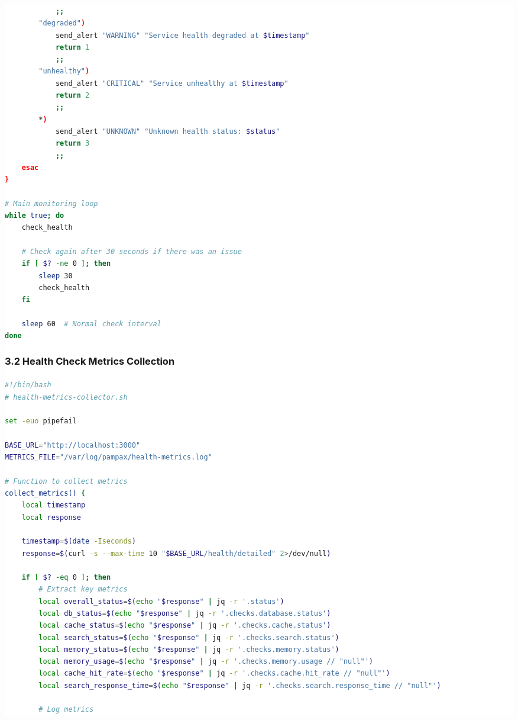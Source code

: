 ```bash
            ;;
        "degraded")
            send_alert "WARNING" "Service health degraded at $timestamp"
            return 1
            ;;
        "unhealthy")
            send_alert "CRITICAL" "Service unhealthy at $timestamp"
            return 2
            ;;
        *)
            send_alert "UNKNOWN" "Unknown health status: $status"
            return 3
            ;;
    esac
}

# Main monitoring loop
while true; do
    check_health
    
    # Check again after 30 seconds if there was an issue
    if [ $? -ne 0 ]; then
        sleep 30
        check_health
    fi
    
    sleep 60  # Normal check interval
done
```

### 3.2 Health Check Metrics Collection

```bash
#!/bin/bash
# health-metrics-collector.sh

set -euo pipefail

BASE_URL="http://localhost:3000"
METRICS_FILE="/var/log/pampax/health-metrics.log"

# Function to collect metrics
collect_metrics() {
    local timestamp
    local response
    
    timestamp=$(date -Iseconds)
    response=$(curl -s --max-time 10 "$BASE_URL/health/detailed" 2>/dev/null)
    
    if [ $? -eq 0 ]; then
        # Extract key metrics
        local overall_status=$(echo "$response" | jq -r '.status')
        local db_status=$(echo "$response" | jq -r '.checks.database.status')
        local cache_status=$(echo "$response" | jq -r '.checks.cache.status')
        local search_status=$(echo "$response" | jq -r '.checks.search.status')
        local memory_status=$(echo "$response" | jq -r '.checks.memory.status')
        local memory_usage=$(echo "$response" | jq -r '.checks.memory.usage // "null"')
        local cache_hit_rate=$(echo "$response" | jq -r '.checks.cache.hit_rate // "null"')
        local search_response_time=$(echo "$response" | jq -r '.checks.search.response_time // "null"')
        
        # Log metrics
```